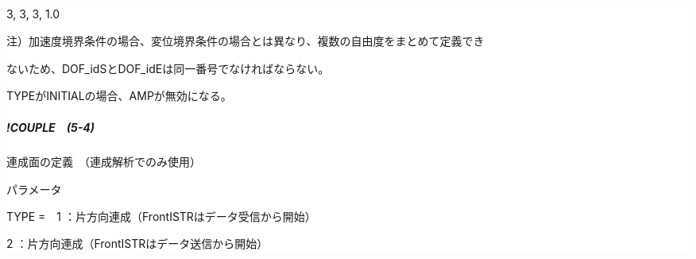 3, 3, 3, 1.0

注）加速度境界条件の場合、変位境界条件の場合とは異なり、複数の自由度をまとめて定義でき

ないため、DOF\_idSとDOF\_idEは同一番号でなければならない。

TYPEがINITIALの場合、AMPが無効になる。

##### !COUPLE　(5-4)

連成面の定義　（連成解析でのみ使用）

パラメータ

TYPE =　1 ：片方向連成（FrontISTRはデータ受信から開始）

2 ：片方向連成（FrontISTRはデータ送信から開始）

